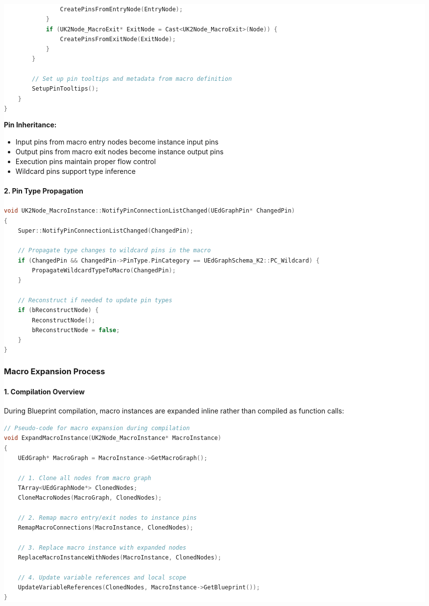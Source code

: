 ```cpp
                CreatePinsFromEntryNode(EntryNode);
            }
            if (UK2Node_MacroExit* ExitNode = Cast<UK2Node_MacroExit>(Node)) {
                CreatePinsFromExitNode(ExitNode);
            }
        }
        
        // Set up pin tooltips and metadata from macro definition
        SetupPinTooltips();
    }
}
```

**Pin Inheritance:**
- Input pins from macro entry nodes become instance input pins
- Output pins from macro exit nodes become instance output pins
- Execution pins maintain proper flow control
- Wildcard pins support type inference

#### 2. Pin Type Propagation
```cpp
void UK2Node_MacroInstance::NotifyPinConnectionListChanged(UEdGraphPin* ChangedPin)
{
    Super::NotifyPinConnectionListChanged(ChangedPin);
    
    // Propagate type changes to wildcard pins in the macro
    if (ChangedPin && ChangedPin->PinType.PinCategory == UEdGraphSchema_K2::PC_Wildcard) {
        PropagateWildcardTypeToMacro(ChangedPin);
    }
    
    // Reconstruct if needed to update pin types
    if (bReconstructNode) {
        ReconstructNode();
        bReconstructNode = false;
    }
}
```

### Macro Expansion Process

#### 1. Compilation Overview
During Blueprint compilation, macro instances are expanded inline rather than compiled as function calls:

```cpp
// Pseudo-code for macro expansion during compilation
void ExpandMacroInstance(UK2Node_MacroInstance* MacroInstance)
{
    UEdGraph* MacroGraph = MacroInstance->GetMacroGraph();
    
    // 1. Clone all nodes from macro graph
    TArray<UEdGraphNode*> ClonedNodes;
    CloneMacroNodes(MacroGraph, ClonedNodes);
    
    // 2. Remap macro entry/exit nodes to instance pins
    RemapMacroConnections(MacroInstance, ClonedNodes);
    
    // 3. Replace macro instance with expanded nodes
    ReplaceMacroInstanceWithNodes(MacroInstance, ClonedNodes);
    
    // 4. Update variable references and local scope
    UpdateVariableReferences(ClonedNodes, MacroInstance->GetBlueprint());
}
```
